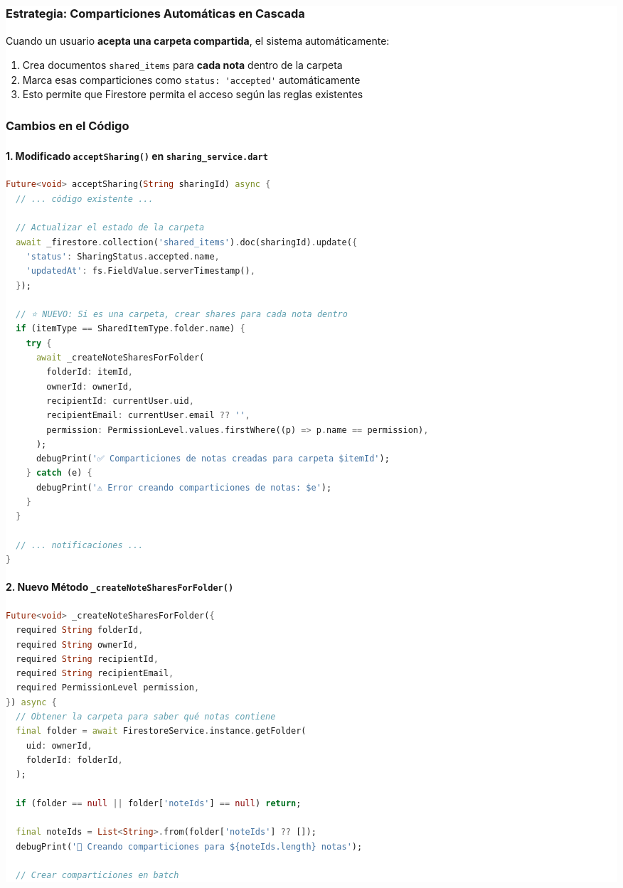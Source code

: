 ### Estrategia: Comparticiones Automáticas en Cascada

Cuando un usuario **acepta una carpeta compartida**, el sistema automáticamente:

1. Crea documentos `shared_items` para **cada nota** dentro de la carpeta
2. Marca esas comparticiones como `status: 'accepted'` automáticamente
3. Esto permite que Firestore permita el acceso según las reglas existentes

### Cambios en el Código

#### 1. Modificado `acceptSharing()` en `sharing_service.dart`

```dart
Future<void> acceptSharing(String sharingId) async {
  // ... código existente ...
  
  // Actualizar el estado de la carpeta
  await _firestore.collection('shared_items').doc(sharingId).update({
    'status': SharingStatus.accepted.name,
    'updatedAt': fs.FieldValue.serverTimestamp(),
  });
  
  // ⭐ NUEVO: Si es una carpeta, crear shares para cada nota dentro
  if (itemType == SharedItemType.folder.name) {
    try {
      await _createNoteSharesForFolder(
        folderId: itemId,
        ownerId: ownerId,
        recipientId: currentUser.uid,
        recipientEmail: currentUser.email ?? '',
        permission: PermissionLevel.values.firstWhere((p) => p.name == permission),
      );
      debugPrint('✅ Comparticiones de notas creadas para carpeta $itemId');
    } catch (e) {
      debugPrint('⚠️ Error creando comparticiones de notas: $e');
    }
  }
  
  // ... notificaciones ...
}
```

#### 2. Nuevo Método `_createNoteSharesForFolder()`

```dart
Future<void> _createNoteSharesForFolder({
  required String folderId,
  required String ownerId,
  required String recipientId,
  required String recipientEmail,
  required PermissionLevel permission,
}) async {
  // Obtener la carpeta para saber qué notas contiene
  final folder = await FirestoreService.instance.getFolder(
    uid: ownerId,
    folderId: folderId,
  );

  if (folder == null || folder['noteIds'] == null) return;

  final noteIds = List<String>.from(folder['noteIds'] ?? []);
  debugPrint('📝 Creando comparticiones para ${noteIds.length} notas');

  // Crear comparticiones en batch
```